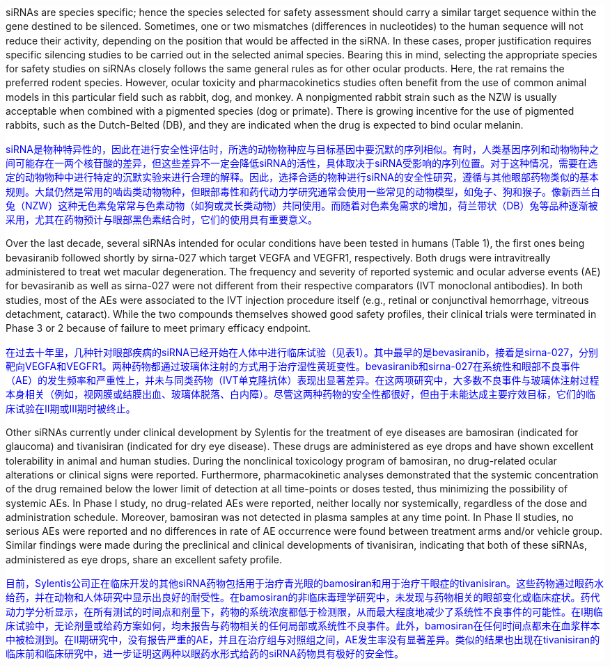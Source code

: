 siRNAs are species specific; hence the species selected for safety assessment should carry a similar target sequence within the gene destined to be silenced. Sometimes, one or two mismatches (differences in nucleotides) to the human sequence will not reduce their activity, depending on the position that would be affected in the siRNA. In these cases, proper justification requires specific silencing studies to be carried out in the selected animal species. Bearing this in mind, selecting the appropriate species for safety studies on siRNAs closely follows the same general rules as for other ocular products. Here, the rat remains the preferred rodent species. However, ocular toxicity and pharmacokinetics studies often benefit from the use of common animal models in this particular field such as rabbit, dog, and monkey. A nonpigmented rabbit strain such as the NZW is usually acceptable when combined with a pigmented species (dog or primate). There is growing incentive for the use of pigmented rabbits, such as the Dutch-Belted (DB), and they are indicated when the drug is expected to bind ocular melanin.

<span style=color:blue>siRNA是物种特异性的，因此在进行安全性评估时，所选的动物物种应与目标基因中要沉默的序列相似。有时，人类基因序列和动物物种之间可能存在一两个核苷酸的差异，但这些差异不一定会降低siRNA的活性，具体取决于siRNA受影响的序列位置。对于这种情况，需要在选定的动物物种中进行特定的沉默实验来进行合理的解释。因此，选择合适的物种进行siRNA的安全性研究，遵循与其他眼部药物类似的基本规则。大鼠仍然是常用的啮齿类动物物种，但眼部毒性和药代动力学研究通常会使用一些常见的动物模型，如兔子、狗和猴子。像新西兰白兔（NZW）这种无色素兔常常与色素动物（如狗或灵长类动物）共同使用。而随着对色素兔需求的增加，荷兰带状（DB）兔等品种逐渐被采用，尤其在药物预计与眼部黑色素结合时，它们的使用具有重要意义。</span>

Over the last decade, several siRNAs intended for ocular conditions have been tested in humans (Table 1), the first ones being bevasiranib followed shortly by sirna-027 which target VEGFA and VEGFR1, respectively. Both drugs were intravitreally administered to treat wet macular degeneration. The frequency and severity of reported systemic and ocular adverse events (AE) for bevasiranib as well as sirna-027 were not different from their respective comparators (IVT monoclonal antibodies). In both studies, most of the AEs were associated to the IVT injection procedure itself (e.g., retinal or conjunctival hemorrhage, vitreous detachment, cataract). While the two compounds themselves showed good safety profiles, their clinical trials were terminated in Phase 3 or 2 because of failure to meet primary efficacy endpoint.

<span style=color:blue>在过去十年里，几种针对眼部疾病的siRNA已经开始在人体中进行临床试验（见表1）。其中最早的是bevasiranib，接着是sirna-027，分别靶向VEGFA和VEGFR1。两种药物都通过玻璃体注射的方式用于治疗湿性黄斑变性。bevasiranib和sirna-027在系统性和眼部不良事件（AE）的发生频率和严重性上，并未与同类药物（IVT单克隆抗体）表现出显著差异。在这两项研究中，大多数不良事件与玻璃体注射过程本身相关（例如，视网膜或结膜出血、玻璃体脱落、白内障）。尽管这两种药物的安全性都很好，但由于未能达成主要疗效目标，它们的临床试验在II期或III期时被终止。</span>

Other siRNAs currently under clinical development by Sylentis for the treatment of eye diseases are bamosiran (indicated for glaucoma) and tivanisiran (indicated for dry eye disease). These drugs are administered as eye drops and have shown excellent tolerability in animal and human studies. During the nonclinical toxicology program of bamosiran, no drug-related ocular alterations or clinical signs were reported. Furthermore, pharmacokinetic analyses demonstrated that the systemic concentration of the drug remained below the lower limit of detection at all time-points or doses tested, thus minimizing the possibility of systemic AEs. In Phase I study, no drug-related AEs were reported, neither locally nor systemically, regardless of the dose and administration schedule. Moreover, bamosiran was not detected in plasma samples at any time point. In Phase II studies, no serious AEs were reported and no differences in rate of AE occurrence were found between treatment arms and/or vehicle group. Similar findings were made during the preclinical and clinical developments of tivanisiran, indicating that both of these siRNAs, administered as eye drops, share an excellent safety profile.

<span style=color:blue>目前，Sylentis公司正在临床开发的其他siRNA药物包括用于治疗青光眼的bamosiran和用于治疗干眼症的tivanisiran。这些药物通过眼药水给药，并在动物和人体研究中显示出良好的耐受性。在bamosiran的非临床毒理学研究中，未发现与药物相关的眼部变化或临床症状。药代动力学分析显示，在所有测试的时间点和剂量下，药物的系统浓度都低于检测限，从而最大程度地减少了系统性不良事件的可能性。在I期临床试验中，无论剂量或给药方案如何，均未报告与药物相关的任何局部或系统性不良事件。此外，bamosiran在任何时间点都未在血浆样本中被检测到。在II期研究中，没有报告严重的AE，并且在治疗组与对照组之间，AE发生率没有显著差异。类似的结果也出现在tivanisiran的临床前和临床研究中，进一步证明这两种以眼药水形式给药的siRNA药物具有极好的安全性。</span>
